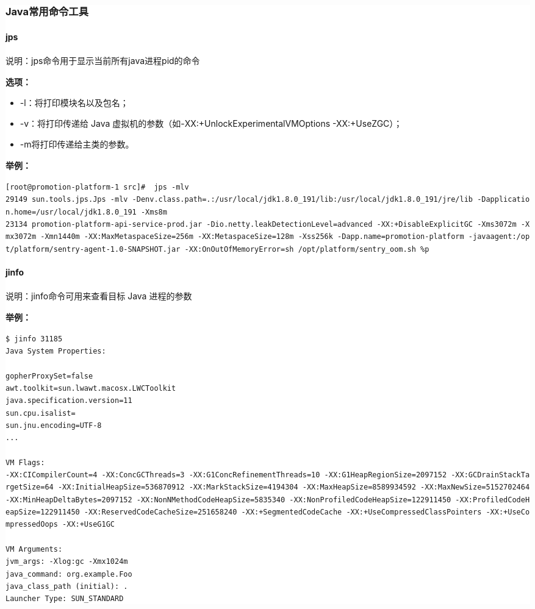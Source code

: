 ### Java常用命令工具

#### jps

说明：jps命令用于显示当前所有java进程pid的命令

**选项：**

* -l：将打印模块名以及包名；

* -v：将打印传递给 Java 虚拟机的参数（如-XX:+UnlockExperimentalVMOptions -XX:+UseZGC）；

* -m将打印传递给主类的参数。

**举例：**

```shell
[root@promotion-platform-1 src]#  jps -mlv
29149 sun.tools.jps.Jps -mlv -Denv.class.path=.:/usr/local/jdk1.8.0_191/lib:/usr/local/jdk1.8.0_191/jre/lib -Dapplication.home=/usr/local/jdk1.8.0_191 -Xms8m
23134 promotion-platform-api-service-prod.jar -Dio.netty.leakDetectionLevel=advanced -XX:+DisableExplicitGC -Xms3072m -Xmx3072m -Xmn1440m -XX:MaxMetaspaceSize=256m -XX:MetaspaceSize=128m -Xss256k -Dapp.name=promotion-platform -javaagent:/opt/platform/sentry-agent-1.0-SNAPSHOT.jar -XX:OnOutOfMemoryError=sh /opt/platform/sentry_oom.sh %p
```



#### jinfo

说明：jinfo命令可用来查看目标 Java 进程的参数

**举例：**

```shell
$ jinfo 31185
Java System Properties:

gopherProxySet=false
awt.toolkit=sun.lwawt.macosx.LWCToolkit
java.specification.version=11
sun.cpu.isalist=
sun.jnu.encoding=UTF-8
...

VM Flags:
-XX:CICompilerCount=4 -XX:ConcGCThreads=3 -XX:G1ConcRefinementThreads=10 -XX:G1HeapRegionSize=2097152 -XX:GCDrainStackTargetSize=64 -XX:InitialHeapSize=536870912 -XX:MarkStackSize=4194304 -XX:MaxHeapSize=8589934592 -XX:MaxNewSize=5152702464 -XX:MinHeapDeltaBytes=2097152 -XX:NonNMethodCodeHeapSize=5835340 -XX:NonProfiledCodeHeapSize=122911450 -XX:ProfiledCodeHeapSize=122911450 -XX:ReservedCodeCacheSize=251658240 -XX:+SegmentedCodeCache -XX:+UseCompressedClassPointers -XX:+UseCompressedOops -XX:+UseG1GC

VM Arguments:
jvm_args: -Xlog:gc -Xmx1024m
java_command: org.example.Foo
java_class_path (initial): .
Launcher Type: SUN_STANDARD

```

